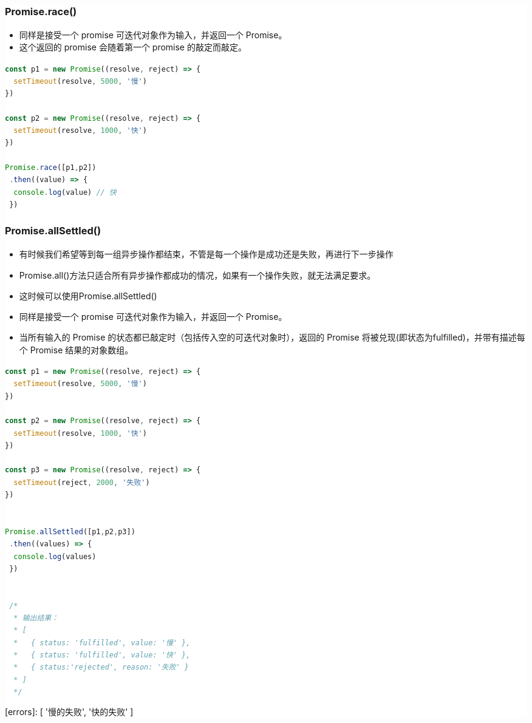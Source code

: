 ### Promise.race()
* 同样是接受一个 promise 可迭代对象作为输入，并返回一个 Promise。
* 这个返回的 promise 会随着第一个 promise 的敲定而敲定。
```js
const p1 = new Promise((resolve, reject) => {
  setTimeout(resolve, 5000, '慢')
})

const p2 = new Promise((resolve, reject) => {
  setTimeout(resolve, 1000, '快')
})

Promise.race([p1,p2])
 .then((value) => {
  console.log(value) // 快
 })
```

### Promise.allSettled()
* 有时候我们希望等到每一组异步操作都结束，不管是每一个操作是成功还是失败，再进行下一步操作
* Promise.all()方法只适合所有异步操作都成功的情况，如果有一个操作失败，就无法满足要求。
* 这时候可以使用Promise.allSettled()

* 同样是接受一个 promise 可迭代对象作为输入，并返回一个 Promise。
* 当所有输入的 Promise 的状态都已敲定时（包括传入空的可迭代对象时），返回的 Promise 将被兑现(即状态为fulfilled)，并带有描述每个 Promise 结果的对象数组。
```js
const p1 = new Promise((resolve, reject) => {
  setTimeout(resolve, 5000, '慢')
})

const p2 = new Promise((resolve, reject) => {
  setTimeout(resolve, 1000, '快')
})

const p3 = new Promise((resolve, reject) => {
  setTimeout(reject, 2000, '失败')
})


Promise.allSettled([p1,p2,p3])
 .then((values) => {
  console.log(values)
 })

  
 /*
  * 输出结果：
  * [
  *   { status: 'fulfilled', value: '慢' },
  *   { status: 'fulfilled', value: '快' },
  *   { status:'rejected', reason: '失败' }
  * ]
  */
```


  [errors]: [ '慢的失败', '快的失败' ]